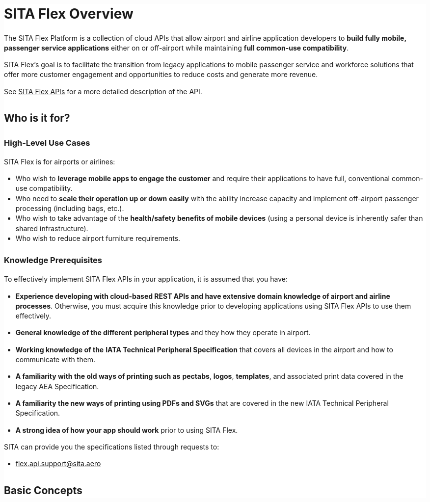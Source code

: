 # SITA Flex Overview

The SITA Flex Platform is a collection of cloud APIs that allow airport and airline application developers to **build fully mobile, passenger service applications** either on or off-airport while maintaining **full common-use compatibility**.

SITA Flex’s goal is to facilitate the transition from legacy applications to mobile passenger service and workforce solutions that offer more customer engagement and opportunities to reduce costs and generate more revenue.

See <a href="SITA Flex APIs_1.htm">SITA Flex APIs</a> for a more detailed description of the API.

## Who is it for?

### High-Level Use Cases

SITA Flex is for airports or airlines:

-   Who wish to **leverage mobile apps to engage the customer** and require their applications to have full, conventional common-use compatibility.
-   Who need to **scale their operation up or down** **easily** with the ability increase capacity and implement off-airport passenger processing (including bags, etc.).
-   Who wish to take advantage of the **health/safety benefits of mobile devices** (using a personal device is inherently safer than shared infrastructure).
-   Who wish to reduce airport furniture requirements.

### Knowledge Prerequisites

To effectively implement SITA Flex APIs in your application, it is assumed that you have:

-   **Experience developing with cloud-based REST APIs and have extensive domain knowledge of airport and airline processes**. Otherwise, you must acquire this knowledge prior to developing applications using SITA Flex APIs to use them effectively.

-   **General knowledge of the different** **peripheral types** and they how they operate in airport.

-   **Working knowledge of the** **IATA Technical Peripheral Specification** that covers all devices in the airport and how to communicate with them.

-   **A familiarity with the old ways of printing such as** **pectabs**, **logos**, **templates**, and associated print data covered in the legacy AEA Specification.

-   **A familiarity the new ways of printing using PDFs and SVGs** that are covered in the new IATA Technical Peripheral Specification.

-   **A strong idea of how your app should work** prior to using SITA Flex.

SITA can provide you the specifications listed through requests to:

-   <flex.api.support@sita.aero>

## Basic Concepts
